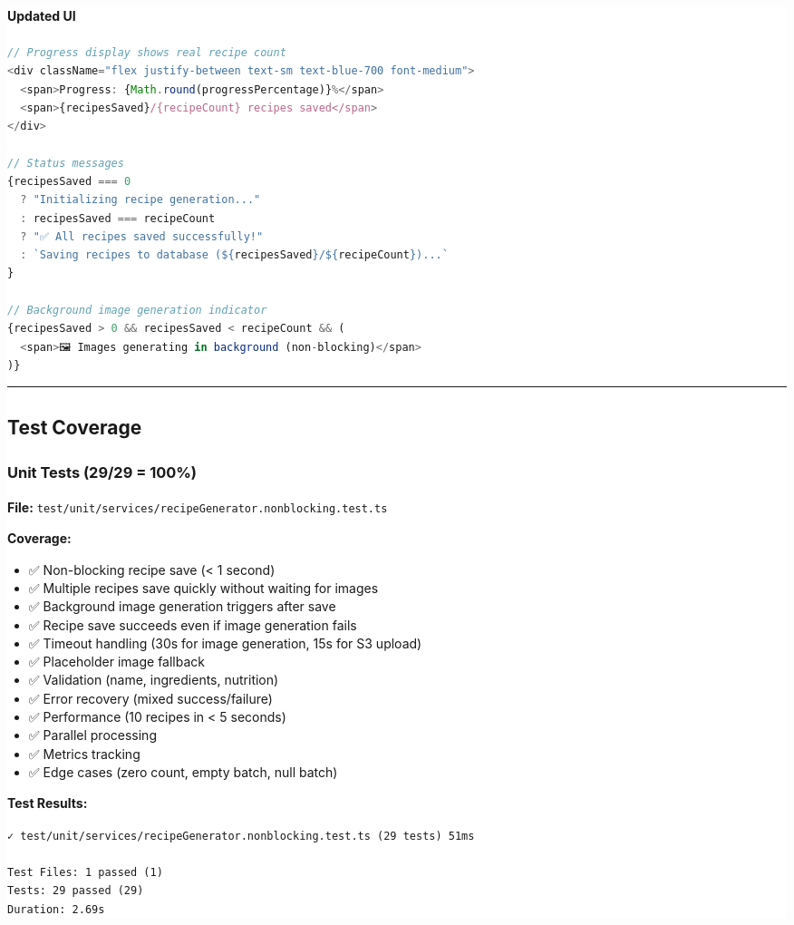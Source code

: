 #### Updated UI
```typescript
// Progress display shows real recipe count
<div className="flex justify-between text-sm text-blue-700 font-medium">
  <span>Progress: {Math.round(progressPercentage)}%</span>
  <span>{recipesSaved}/{recipeCount} recipes saved</span>
</div>

// Status messages
{recipesSaved === 0
  ? "Initializing recipe generation..."
  : recipesSaved === recipeCount
  ? "✅ All recipes saved successfully!"
  : `Saving recipes to database (${recipesSaved}/${recipeCount})...`
}

// Background image generation indicator
{recipesSaved > 0 && recipesSaved < recipeCount && (
  <span>🖼️ Images generating in background (non-blocking)</span>
)}
```

---

## Test Coverage

### Unit Tests (29/29 = 100%)

**File:** `test/unit/services/recipeGenerator.nonblocking.test.ts`

**Coverage:**
- ✅ Non-blocking recipe save (< 1 second)
- ✅ Multiple recipes save quickly without waiting for images
- ✅ Background image generation triggers after save
- ✅ Recipe save succeeds even if image generation fails
- ✅ Timeout handling (30s for image generation, 15s for S3 upload)
- ✅ Placeholder image fallback
- ✅ Validation (name, ingredients, nutrition)
- ✅ Error recovery (mixed success/failure)
- ✅ Performance (10 recipes in < 5 seconds)
- ✅ Parallel processing
- ✅ Metrics tracking
- ✅ Edge cases (zero count, empty batch, null batch)

**Test Results:**
```
✓ test/unit/services/recipeGenerator.nonblocking.test.ts (29 tests) 51ms

Test Files: 1 passed (1)
Tests: 29 passed (29)
Duration: 2.69s
```
